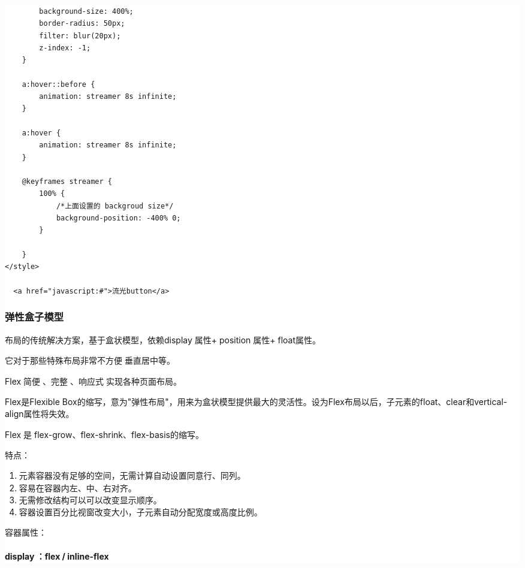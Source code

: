 ```
        background-size: 400%;
        border-radius: 50px;
        filter: blur(20px);
        z-index: -1;
    }

    a:hover::before {
        animation: streamer 8s infinite;
    }

    a:hover {
        animation: streamer 8s infinite;
    }

    @keyframes streamer {
        100% {
            /*上面设置的 backgroud size*/
            background-position: -400% 0;
        }

    }
</style>

  <a href="javascript:#">流光button</a>

```



### 弹性盒子模型

布局的传统解决方案，基于盒状模型，依赖display 属性+ position 属性+ float属性。

它对于那些特殊布局非常不方便 垂直居中等。



 Flex 简便 、完整 、响应式 实现各种页面布局。

 Flex是Flexible Box的缩写，意为"弹性布局"，用来为盒状模型提供最大的灵活性。设为Flex布局以后，子元素的float、clear和vertical-align属性将失效。

 Flex 是 flex-grow、flex-shrink、flex-basis的缩写。

特点：

1. 元素容器没有足够的空间，无需计算自动设置同意行、同列。
2. 容易在容器内左、中、右对齐。 
3. 无需修改结构可以可以改变显示顺序。
4. 容器设置百分比视窗改变大小，子元素自动分配宽度或高度比例。



容器属性：

#### display ：flex / inline-flex

